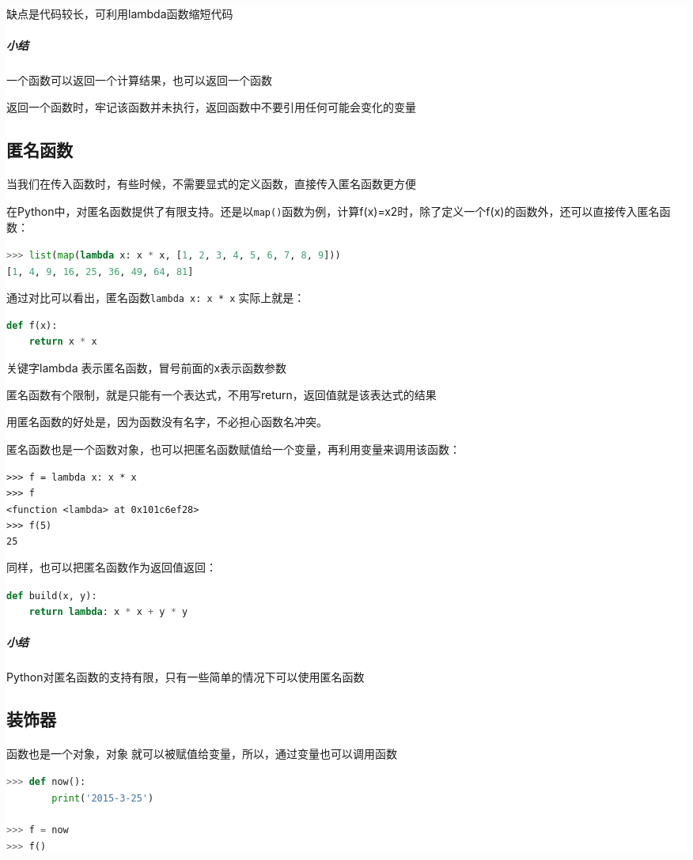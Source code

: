 缺点是代码较长，可利用lambda函数缩短代码

##### 小结

一个函数可以返回一个计算结果，也可以返回一个函数

返回一个函数时，牢记该函数并未执行，返回函数中不要引用任何可能会变化的变量

## 匿名函数

当我们在传入函数时，有些时候，不需要显式的定义函数，直接传入匿名函数更方便

在Python中，对匿名函数提供了有限支持。还是以`map()`函数为例，计算f(x)=x2时，除了定义一个f(x)的函数外，还可以直接传入匿名函数：

```python
>>> list(map(lambda x: x * x, [1, 2, 3, 4, 5, 6, 7, 8, 9]))
[1, 4, 9, 16, 25, 36, 49, 64, 81]
```

通过对比可以看出，匿名函数`lambda x: x * x` 实际上就是：

```python
def f(x):
    return x * x
```

关键字lambda 表示匿名函数，冒号前面的x表示函数参数

匿名函数有个限制，就是只能有一个表达式，不用写return，返回值就是该表达式的结果

用匿名函数的好处是，因为函数没有名字，不必担心函数名冲突。

匿名函数也是一个函数对象，也可以把匿名函数赋值给一个变量，再利用变量来调用该函数：

```
>>> f = lambda x: x * x
>>> f
<function <lambda> at 0x101c6ef28>
>>> f(5)
25
```

同样，也可以把匿名函数作为返回值返回：

```python
def build(x, y):
    return lambda: x * x + y * y
```

##### 小结

Python对匿名函数的支持有限，只有一些简单的情况下可以使用匿名函数

## 装饰器

函数也是一个对象，对象 就可以被赋值给变量，所以，通过变量也可以调用函数

```python
>>> def now():
        print('2015-3-25')
        
>>> f = now
>>> f()
```
